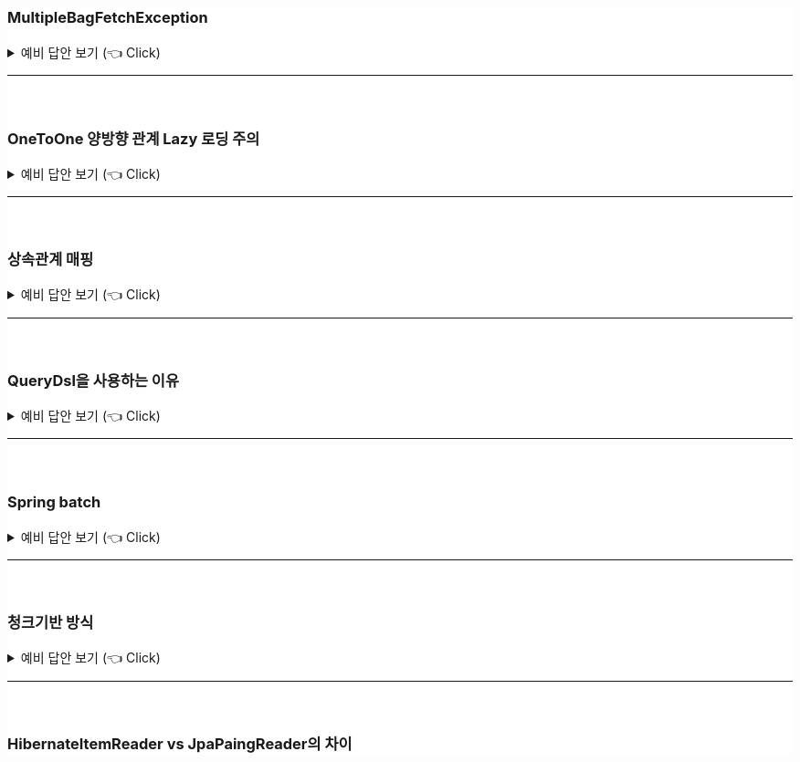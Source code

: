 

### MultipleBagFetchException


<details><summary> 예비 답안 보기 (👈 Click)</summary></details>

-----------------------

<br>



### OneToOne 양방향 관계 Lazy 로딩 주의

<details><summary> 예비 답안 보기 (👈 Click)</summary></details>

-----------------------

<br>


### 상속관계 매핑

<details><summary> 예비 답안 보기 (👈 Click)</summary></details>

-----------------------

<br>


### QueryDsl을 사용하는 이유


<details><summary> 예비 답안 보기 (👈 Click)</summary></details>

-----------------------

<br>



### Spring batch

<details><summary> 예비 답안 보기 (👈 Click)</summary></details>

-----------------------

<br>



### 청크기반 방식

<details><summary> 예비 답안 보기 (👈 Click)</summary></details>

-----------------------

<br>



### HibernateItemReader vs JpaPaingReader의 차이
